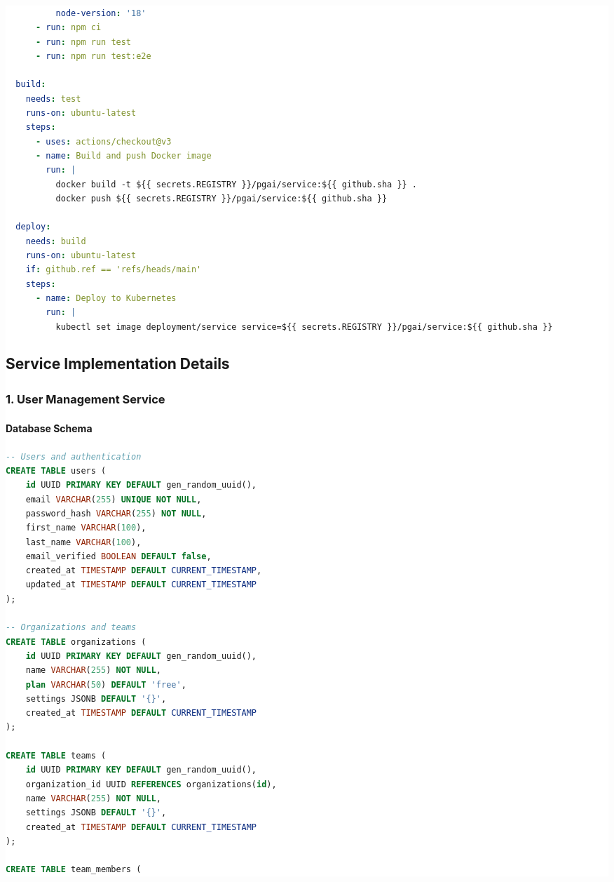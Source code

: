 ```yaml
          node-version: '18'
      - run: npm ci
      - run: npm run test
      - run: npm run test:e2e

  build:
    needs: test
    runs-on: ubuntu-latest
    steps:
      - uses: actions/checkout@v3
      - name: Build and push Docker image
        run: |
          docker build -t ${{ secrets.REGISTRY }}/pgai/service:${{ github.sha }} .
          docker push ${{ secrets.REGISTRY }}/pgai/service:${{ github.sha }}

  deploy:
    needs: build
    runs-on: ubuntu-latest
    if: github.ref == 'refs/heads/main'
    steps:
      - name: Deploy to Kubernetes
        run: |
          kubectl set image deployment/service service=${{ secrets.REGISTRY }}/pgai/service:${{ github.sha }}
```

## Service Implementation Details

### 1. User Management Service

#### Database Schema
```sql
-- Users and authentication
CREATE TABLE users (
    id UUID PRIMARY KEY DEFAULT gen_random_uuid(),
    email VARCHAR(255) UNIQUE NOT NULL,
    password_hash VARCHAR(255) NOT NULL,
    first_name VARCHAR(100),
    last_name VARCHAR(100),
    email_verified BOOLEAN DEFAULT false,
    created_at TIMESTAMP DEFAULT CURRENT_TIMESTAMP,
    updated_at TIMESTAMP DEFAULT CURRENT_TIMESTAMP
);

-- Organizations and teams
CREATE TABLE organizations (
    id UUID PRIMARY KEY DEFAULT gen_random_uuid(),
    name VARCHAR(255) NOT NULL,
    plan VARCHAR(50) DEFAULT 'free',
    settings JSONB DEFAULT '{}',
    created_at TIMESTAMP DEFAULT CURRENT_TIMESTAMP
);

CREATE TABLE teams (
    id UUID PRIMARY KEY DEFAULT gen_random_uuid(),
    organization_id UUID REFERENCES organizations(id),
    name VARCHAR(255) NOT NULL,
    settings JSONB DEFAULT '{}',
    created_at TIMESTAMP DEFAULT CURRENT_TIMESTAMP
);

CREATE TABLE team_members (
```